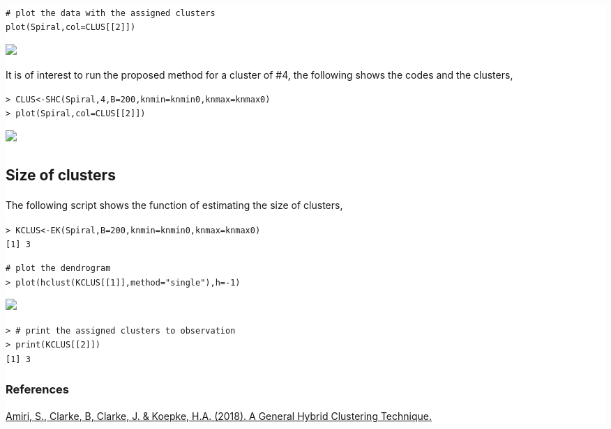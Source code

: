 ```
# plot the data with the assigned clusters
plot(Spiral,col=CLUS[[2]])
```
<img src="https://github.com/neurobioinfo/GHC/blob/master/Rplot02.jpeg" width="300">


It is of interest to run the proposed method for a cluster of #4,  the following shows the codes and the clusters,

```
> CLUS<-SHC(Spiral,4,B=200,knmin=knmin0,knmax=knmax0)
> plot(Spiral,col=CLUS[[2]])
```

<img src="https://github.com/neurobioinfo/GHC/blob/master/Rplot03.jpeg" width="300">



##  Size of clusters
 The following script shows the function of estimating the size of clusters,

```
> KCLUS<-EK(Spiral,B=200,knmin=knmin0,knmax=knmax0)
[1] 3
```

```
# plot the dendrogram
> plot(hclust(KCLUS[[1]],method="single"),h=-1)
```
<img src="https://github.com/neurobioinfo/GHC/blob/master/Rplot04.jpeg" width="500">


```
> # print the assigned clusters to observation
> print(KCLUS[[2]])
[1] 3
```


### References
[Amiri, S., Clarke, B, Clarke, J. & Koepke, H.A. (2018). A General Hybrid Clustering Technique.](https://arxiv.org/pdf/1503.01183v2.pdf)

